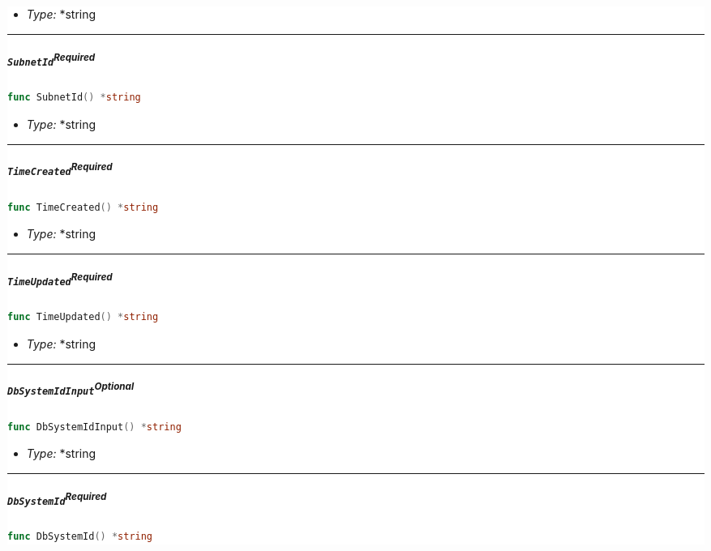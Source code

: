 - *Type:* *string

---

##### `SubnetId`<sup>Required</sup> <a name="SubnetId" id="rhizo-co-terraform-provider-oci.dataOciMysqlMysqlDbSystem.DataOciMysqlMysqlDbSystem.property.subnetId"></a>

```go
func SubnetId() *string
```

- *Type:* *string

---

##### `TimeCreated`<sup>Required</sup> <a name="TimeCreated" id="rhizo-co-terraform-provider-oci.dataOciMysqlMysqlDbSystem.DataOciMysqlMysqlDbSystem.property.timeCreated"></a>

```go
func TimeCreated() *string
```

- *Type:* *string

---

##### `TimeUpdated`<sup>Required</sup> <a name="TimeUpdated" id="rhizo-co-terraform-provider-oci.dataOciMysqlMysqlDbSystem.DataOciMysqlMysqlDbSystem.property.timeUpdated"></a>

```go
func TimeUpdated() *string
```

- *Type:* *string

---

##### `DbSystemIdInput`<sup>Optional</sup> <a name="DbSystemIdInput" id="rhizo-co-terraform-provider-oci.dataOciMysqlMysqlDbSystem.DataOciMysqlMysqlDbSystem.property.dbSystemIdInput"></a>

```go
func DbSystemIdInput() *string
```

- *Type:* *string

---

##### `DbSystemId`<sup>Required</sup> <a name="DbSystemId" id="rhizo-co-terraform-provider-oci.dataOciMysqlMysqlDbSystem.DataOciMysqlMysqlDbSystem.property.dbSystemId"></a>

```go
func DbSystemId() *string
```
